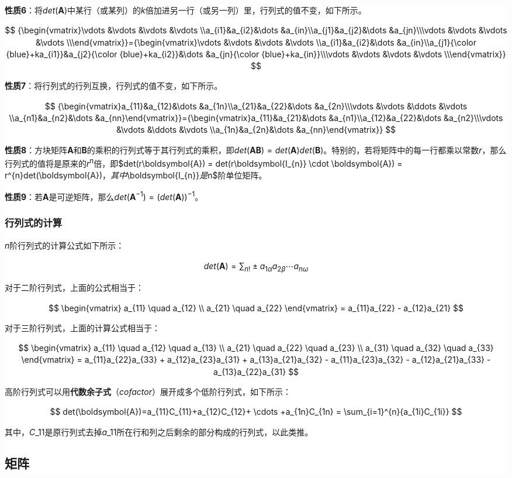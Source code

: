 **性质6**：将$det(\boldsymbol{A})$中某行（或某列）的$k$倍加进另一行（或另一列）里，行列式的值不变，如下所示。

$$
{\begin{vmatrix}\vdots &\vdots &\vdots &\vdots \\a_{i1}&a_{i2}&\dots &a_{in}\\a_{j1}&a_{j2}&\dots &a_{jn}\\\vdots &\vdots &\vdots &\vdots \\\end{vmatrix}}={\begin{vmatrix}\vdots &\vdots &\vdots &\vdots \\a_{i1}&a_{i2}&\dots &a_{in}\\a_{j1}{\color {blue}+ka_{i1}}&a_{j2}{\color {blue}+ka_{i2}}&\dots &a_{jn}{\color {blue}+ka_{in}}\\\vdots &\vdots &\vdots &\vdots \\\end{vmatrix}}
$$

**性质7**：将行列式的行列互换，行列式的值不变，如下所示。

$$
{\begin{vmatrix}a_{11}&a_{12}&\dots &a_{1n}\\a_{21}&a_{22}&\dots &a_{2n}\\\vdots &\vdots &\ddots &\vdots \\a_{n1}&a_{n2}&\dots &a_{nn}\end{vmatrix}}={\begin{vmatrix}a_{11}&a_{21}&\dots &a_{n1}\\a_{12}&a_{22}&\dots &a_{n2}\\\vdots &\vdots &\ddots &\vdots \\a_{1n}&a_{2n}&\dots &a_{nn}\end{vmatrix}}
$$

**性质8**：方块矩阵$\boldsymbol{A}$和$\boldsymbol{B}$的乘积的行列式等于其行列式的乘积，即$det(\boldsymbol{A}\boldsymbol{B}) = det(\boldsymbol{A})det(\boldsymbol{B})$。特别的，若将矩阵中的每一行都乘以常数$r$，那么行列式的值将是原来的$r^{n}$倍，即$det(r\boldsymbol{A}) = det(r\boldsymbol{I\_{n\}} \cdot \boldsymbol{A}) = r^{n}det(\boldsymbol{A})$，其中$\boldsymbol{I\_{n\}}$是$n$阶单位矩阵。

**性质9**：若$\boldsymbol{A}$是可逆矩阵，那么$det(\boldsymbol{A}^{-1}) = (det(\boldsymbol{A}))^{-1}$。

### 行列式的计算

$n$阶行列式的计算公式如下所示：

$$
det(\boldsymbol{A})=\sum_{n!} \pm {a_{1\alpha}a_{2\beta} \cdots a_{n\omega}}
$$

对于二阶行列式，上面的公式相当于：

$$
\begin{vmatrix} a_{11} \quad a_{12} \\ a_{21} \quad a_{22} \end{vmatrix} = a_{11}a_{22} - a_{12}a_{21}
$$

对于三阶行列式，上面的计算公式相当于：

$$
\begin{vmatrix} a_{11} \quad a_{12} \quad a_{13} \\ a_{21} \quad a_{22} \quad a_{23} \\ a_{31} \quad a_{32} \quad a_{33} \end{vmatrix} = a_{11}a_{22}a_{33} + a_{12}a_{23}a_{31} + a_{13}a_{21}a_{32} - a_{11}a_{23}a_{32} - a_{12}a_{21}a_{33} - a_{13}a_{22}a_{31}
$$

高阶行列式可以用**代数余子式**（_cofactor_）展开成多个低阶行列式，如下所示：

$$
det(\boldsymbol{A})=a_{11}C_{11}+a_{12}C_{12}+ \cdots +a_{1n}C_{1n} = \sum_{i=1}^{n}{a_{1i}C_{1i}}
$$

其中，$C\_{11}$是原行列式去掉$a\_{11}$所在行和列之后剩余的部分构成的行列式，以此类推。

## 矩阵
